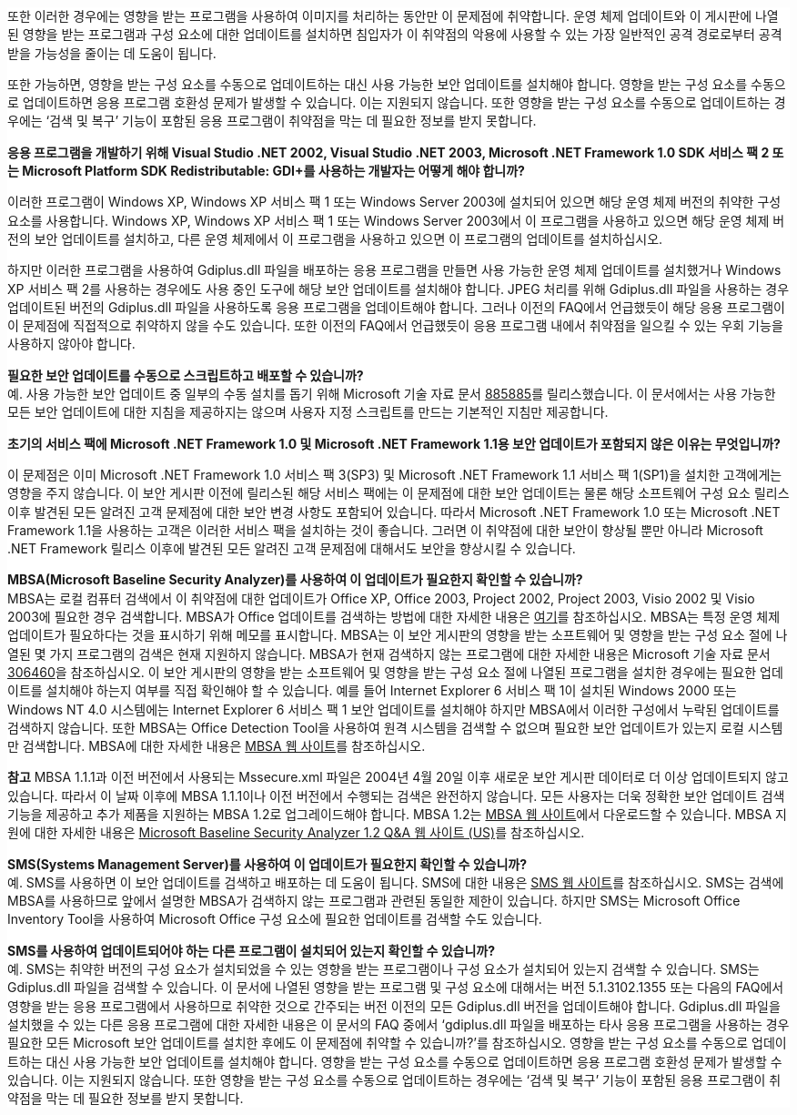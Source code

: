 또한 이러한 경우에는 영향을 받는 프로그램을 사용하여 이미지를 처리하는 동안만 이 문제점에 취약합니다. 운영 체제 업데이트와 이 게시판에 나열된 영향을 받는 프로그램과 구성 요소에 대한 업데이트를 설치하면 침입자가 이 취약점의 악용에 사용할 수 있는 가장 일반적인 공격 경로로부터 공격받을 가능성을 줄이는 데 도움이 됩니다.

또한 가능하면, 영향을 받는 구성 요소를 수동으로 업데이트하는 대신 사용 가능한 보안 업데이트를 설치해야 합니다. 영향을 받는 구성 요소를 수동으로 업데이트하면 응용 프로그램 호환성 문제가 발생할 수 있습니다. 이는 지원되지 않습니다. 또한 영향을 받는 구성 요소를 수동으로 업데이트하는 경우에는 ‘검색 및 복구’ 기능이 포함된 응용 프로그램이 취약점을 막는 데 필요한 정보를 받지 못합니다.

**응용 프로그램을 개발하기 위해 Visual Studio .NET 2002, Visual Studio .NET 2003, Microsoft .NET Framework 1.0 SDK 서비스 팩 2 또는 Microsoft Platform SDK Redistributable: GDI+를 사용하는 개발자는 어떻게 해야 합니까?**  

이러한 프로그램이 Windows XP, Windows XP 서비스 팩 1 또는 Windows Server 2003에 설치되어 있으면 해당 운영 체제 버전의 취약한 구성 요소를 사용합니다. Windows XP, Windows XP 서비스 팩 1 또는 Windows Server 2003에서 이 프로그램을 사용하고 있으면 해당 운영 체제 버전의 보안 업데이트를 설치하고, 다른 운영 체제에서 이 프로그램을 사용하고 있으면 이 프로그램의 업데이트를 설치하십시오.

하지만 이러한 프로그램을 사용하여 Gdiplus.dll 파일을 배포하는 응용 프로그램을 만들면 사용 가능한 운영 체제 업데이트를 설치했거나 Windows XP 서비스 팩 2를 사용하는 경우에도 사용 중인 도구에 해당 보안 업데이트를 설치해야 합니다. JPEG 처리를 위해 Gdiplus.dll 파일을 사용하는 경우 업데이트된 버전의 Gdiplus.dll 파일을 사용하도록 응용 프로그램을 업데이트해야 합니다. 그러나 이전의 FAQ에서 언급했듯이 해당 응용 프로그램이 이 문제점에 직접적으로 취약하지 않을 수도 있습니다. 또한 이전의 FAQ에서 언급했듯이 응용 프로그램 내에서 취약점을 일으킬 수 있는 우회 기능을 사용하지 않아야 합니다.

**필요한 보안 업데이트를 수동으로 스크립트하고 배포할 수 있습니까?**  
예. 사용 가능한 보안 업데이트 중 일부의 수동 설치를 돕기 위해 Microsoft 기술 자료 문서 [885885](https://support.microsoft.com/?kbid=885885)를 릴리스했습니다. 이 문서에서는 사용 가능한 모든 보안 업데이트에 대한 지침을 제공하지는 않으며 사용자 지정 스크립트를 만드는 기본적인 지침만 제공합니다.

**초기의 서비스 팩에 Microsoft .NET Framework 1.0 및 Microsoft .NET Framework 1.1용 보안 업데이트가 포함되지 않은 이유는 무엇입니까?**  

이 문제점은 이미 Microsoft .NET Framework 1.0 서비스 팩 3(SP3) 및 Microsoft .NET Framework 1.1 서비스 팩 1(SP1)을 설치한 고객에게는 영향을 주지 않습니다. 이 보안 게시판 이전에 릴리스된 해당 서비스 팩에는 이 문제점에 대한 보안 업데이트는 물론 해당 소프트웨어 구성 요소 릴리스 이후 발견된 모든 알려진 고객 문제점에 대한 보안 변경 사항도 포함되어 있습니다. 따라서 Microsoft .NET Framework 1.0 또는 Microsoft .NET Framework 1.1을 사용하는 고객은 이러한 서비스 팩을 설치하는 것이 좋습니다. 그러면 이 취약점에 대한 보안이 향상될 뿐만 아니라 Microsoft .NET Framework 릴리스 이후에 발견된 모든 알려진 고객 문제점에 대해서도 보안을 향상시킬 수 있습니다.

**MBSA(Microsoft Baseline Security Analyzer)를 사용하여 이 업데이트가 필요한지 확인할 수 있습니까?**  
MBSA는 로컬 컴퓨터 검색에서 이 취약점에 대한 업데이트가 Office XP, Office 2003, Project 2002, Project 2003, Visio 2002 및 Visio 2003에 필요한 경우 검색합니다. MBSA가 Office 업데이트를 검색하는 방법에 대한 자세한 내용은 [여기](https://go.microsoft.com/fwlink/?linkid=19025)를 참조하십시오. MBSA는 특정 운영 체제 업데이트가 필요하다는 것을 표시하기 위해 메모를 표시합니다. MBSA는 이 보안 게시판의 영향을 받는 소프트웨어 및 영향을 받는 구성 요소 절에 나열된 몇 가지 프로그램의 검색은 현재 지원하지 않습니다. MBSA가 현재 검색하지 않는 프로그램에 대한 자세한 내용은 Microsoft 기술 자료 문서 [306460](https://support.microsoft.com/default.aspx?scid=kb;ko-kr;306460)을 참조하십시오. 이 보안 게시판의 영향을 받는 소프트웨어 및 영향을 받는 구성 요소 절에 나열된 프로그램을 설치한 경우에는 필요한 업데이트를 설치해야 하는지 여부를 직접 확인해야 할 수 있습니다. 예를 들어 Internet Explorer 6 서비스 팩 1이 설치된 Windows 2000 또는 Windows NT 4.0 시스템에는 Internet Explorer 6 서비스 팩 1 보안 업데이트를 설치해야 하지만 MBSA에서 이러한 구성에서 누락된 업데이트를 검색하지 않습니다. 또한 MBSA는 Office Detection Tool을 사용하여 원격 시스템을 검색할 수 없으며 필요한 보안 업데이트가 있는지 로컬 시스템만 검색합니다. MBSA에 대한 자세한 내용은 [MBSA 웹 사이트](https://www.microsoft.com/korea/technet/security/tools/mbsahome.asp)를 참조하십시오.

**참고** MBSA 1.1.1과 이전 버전에서 사용되는 Mssecure.xml 파일은 2004년 4월 20일 이후 새로운 보안 게시판 데이터로 더 이상 업데이트되지 않고 있습니다. 따라서 이 날짜 이후에 MBSA 1.1.1이나 이전 버전에서 수행되는 검색은 완전하지 않습니다. 모든 사용자는 더욱 정확한 보안 업데이트 검색 기능을 제공하고 추가 제품을 지원하는 MBSA 1.2로 업그레이드해야 합니다. MBSA 1.2는 [MBSA 웹 사이트](https://www.microsoft.com/korea/technet/security/tools/mbsahome.asp)에서 다운로드할 수 있습니다. MBSA 지원에 대한 자세한 내용은 [Microsoft Baseline Security Analyzer 1.2 Q&A 웹 사이트 (US)](https://www.microsoft.com/technet/security/tools/mbsaqa.mspx)를 참조하십시오.

**SMS(Systems Management Server)를 사용하여 이 업데이트가 필요한지 확인할 수 있습니까?**  
예. SMS를 사용하면 이 보안 업데이트를 검색하고 배포하는 데 도움이 됩니다. SMS에 대한 내용은 [SMS 웹 사이트](https://www.microsoft.com/korea/smserver/default.asp)를 참조하십시오. SMS는 검색에 MBSA를 사용하므로 앞에서 설명한 MBSA가 검색하지 않는 프로그램과 관련된 동일한 제한이 있습니다. 하지만 SMS는 Microsoft Office Inventory Tool을 사용하여 Microsoft Office 구성 요소에 필요한 업데이트를 검색할 수도 있습니다.

**SMS를 사용하여 업데이트되어야 하는 다른 프로그램이 설치되어 있는지 확인할 수 있습니까?**  
예. SMS는 취약한 버전의 구성 요소가 설치되었을 수 있는 영향을 받는 프로그램이나 구성 요소가 설치되어 있는지 검색할 수 있습니다. SMS는 Gdiplus.dll 파일을 검색할 수 있습니다. 이 문서에 나열된 영향을 받는 프로그램 및 구성 요소에 대해서는 버전 5.1.3102.1355 또는 다음의 FAQ에서 영향을 받는 응용 프로그램에서 사용하므로 취약한 것으로 간주되는 버전 이전의 모든 Gdiplus.dll 버전을 업데이트해야 합니다. Gdiplus.dll 파일을 설치했을 수 있는 다른 응용 프로그램에 대한 자세한 내용은 이 문서의 FAQ 중에서 ‘gdiplus.dll 파일을 배포하는 타사 응용 프로그램을 사용하는 경우 필요한 모든 Microsoft 보안 업데이트를 설치한 후에도 이 문제점에 취약할 수 있습니까?’를 참조하십시오.
영향을 받는 구성 요소를 수동으로 업데이트하는 대신 사용 가능한 보안 업데이트를 설치해야 합니다. 영향을 받는 구성 요소를 수동으로 업데이트하면 응용 프로그램 호환성 문제가 발생할 수 있습니다. 이는 지원되지 않습니다. 또한 영향을 받는 구성 요소를 수동으로 업데이트하는 경우에는 ‘검색 및 복구’ 기능이 포함된 응용 프로그램이 취약점을 막는 데 필요한 정보를 받지 못합니다.
